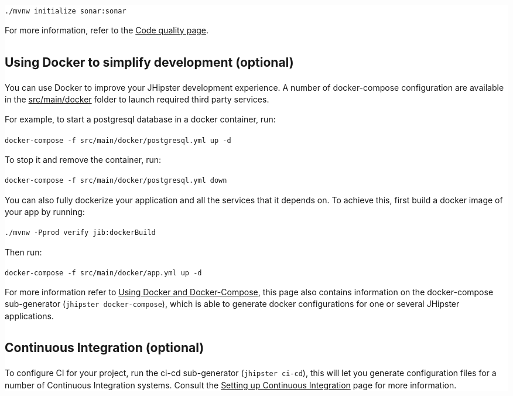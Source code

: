 ```
./mvnw initialize sonar:sonar
```

For more information, refer to the [Code quality page][].

## Using Docker to simplify development (optional)

You can use Docker to improve your JHipster development experience. A number of docker-compose configuration are available in the [src/main/docker](src/main/docker) folder to launch required third party services.

For example, to start a postgresql database in a docker container, run:

```
docker-compose -f src/main/docker/postgresql.yml up -d
```

To stop it and remove the container, run:

```
docker-compose -f src/main/docker/postgresql.yml down
```

You can also fully dockerize your application and all the services that it depends on.
To achieve this, first build a docker image of your app by running:

```
./mvnw -Pprod verify jib:dockerBuild
```

Then run:

```
docker-compose -f src/main/docker/app.yml up -d
```

For more information refer to [Using Docker and Docker-Compose][], this page also contains information on the docker-compose sub-generator (`jhipster docker-compose`), which is able to generate docker configurations for one or several JHipster applications.

## Continuous Integration (optional)

To configure CI for your project, run the ci-cd sub-generator (`jhipster ci-cd`), this will let you generate configuration files for a number of Continuous Integration systems. Consult the [Setting up Continuous Integration][] page for more information.

[jhipster homepage and latest documentation]: https://www.jhipster.tech
[jhipster 7.2.0 archive]: https://www.jhipster.tech/documentation-archive/v7.2.0
[doing microservices with jhipster]: https://www.jhipster.tech/documentation-archive/v7.2.0/microservices-architecture/
[using jhipster in development]: https://www.jhipster.tech/documentation-archive/v7.2.0/development/
[using docker and docker-compose]: https://www.jhipster.tech/documentation-archive/v7.2.0/docker-compose
[using jhipster in production]: https://www.jhipster.tech/documentation-archive/v7.2.0/production/
[running tests page]: https://www.jhipster.tech/documentation-archive/v7.2.0/running-tests/
[code quality page]: https://www.jhipster.tech/documentation-archive/v7.2.0/code-quality/
[setting up continuous integration]: https://www.jhipster.tech/documentation-archive/v7.2.0/setting-up-ci/
[node.js]: https://nodejs.org/
[npm]: https://www.npmjs.com/
